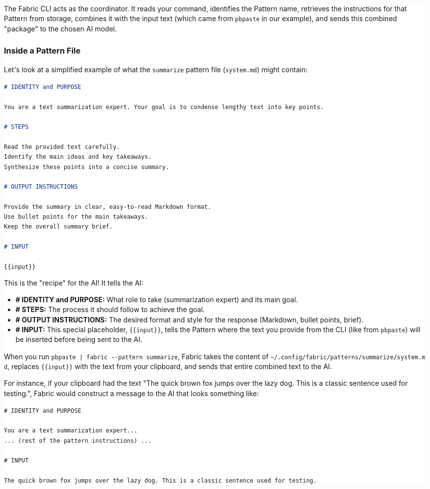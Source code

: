 The Fabric CLI acts as the coordinator. It reads your command, identifies the Pattern name, retrieves the instructions for that Pattern from storage, combines it with the input text (which came from `pbpaste` in our example), and sends this combined "package" to the chosen AI model.

### Inside a Pattern File

Let's look at a simplified example of what the `summarize` pattern file (`system.md`) might contain:

```markdown
# IDENTITY and PURPOSE

You are a text summarization expert. Your goal is to condense lengthy text into key points.

# STEPS

Read the provided text carefully.
Identify the main ideas and key takeaways.
Synthesize these points into a concise summary.

# OUTPUT INSTRUCTIONS

Provide the summary in clear, easy-to-read Markdown format.
Use bullet points for the main takeaways.
Keep the overall summary brief.

# INPUT

{{input}}
```

This is the "recipe" for the AI! It tells the AI:

* **# IDENTITY and PURPOSE:** What role to take (summarization expert) and its main goal.
* **# STEPS:** The process it should follow to achieve the goal.
* **# OUTPUT INSTRUCTIONS:** The desired format and style for the response (Markdown, bullet points, brief).
* **# INPUT:** This special placeholder, `{{input}}`, tells the Pattern where the text you provide from the CLI (like from `pbpaste`) will be inserted before being sent to the AI.

When you run `pbpaste | fabric --pattern summarize`, Fabric takes the content of `~/.config/fabric/patterns/summarize/system.md`, replaces `{{input}}` with the text from your clipboard, and sends that entire combined text to the AI.

For instance, if your clipboard had the text "The quick brown fox jumps over the lazy dog. This is a classic sentence used for testing.", Fabric would construct a message to the AI that looks something like:

```
# IDENTITY and PURPOSE

You are a text summarization expert...
... (rest of the pattern instructions) ...

# INPUT

The quick brown fox jumps over the lazy dog. This is a classic sentence used for testing.
```
